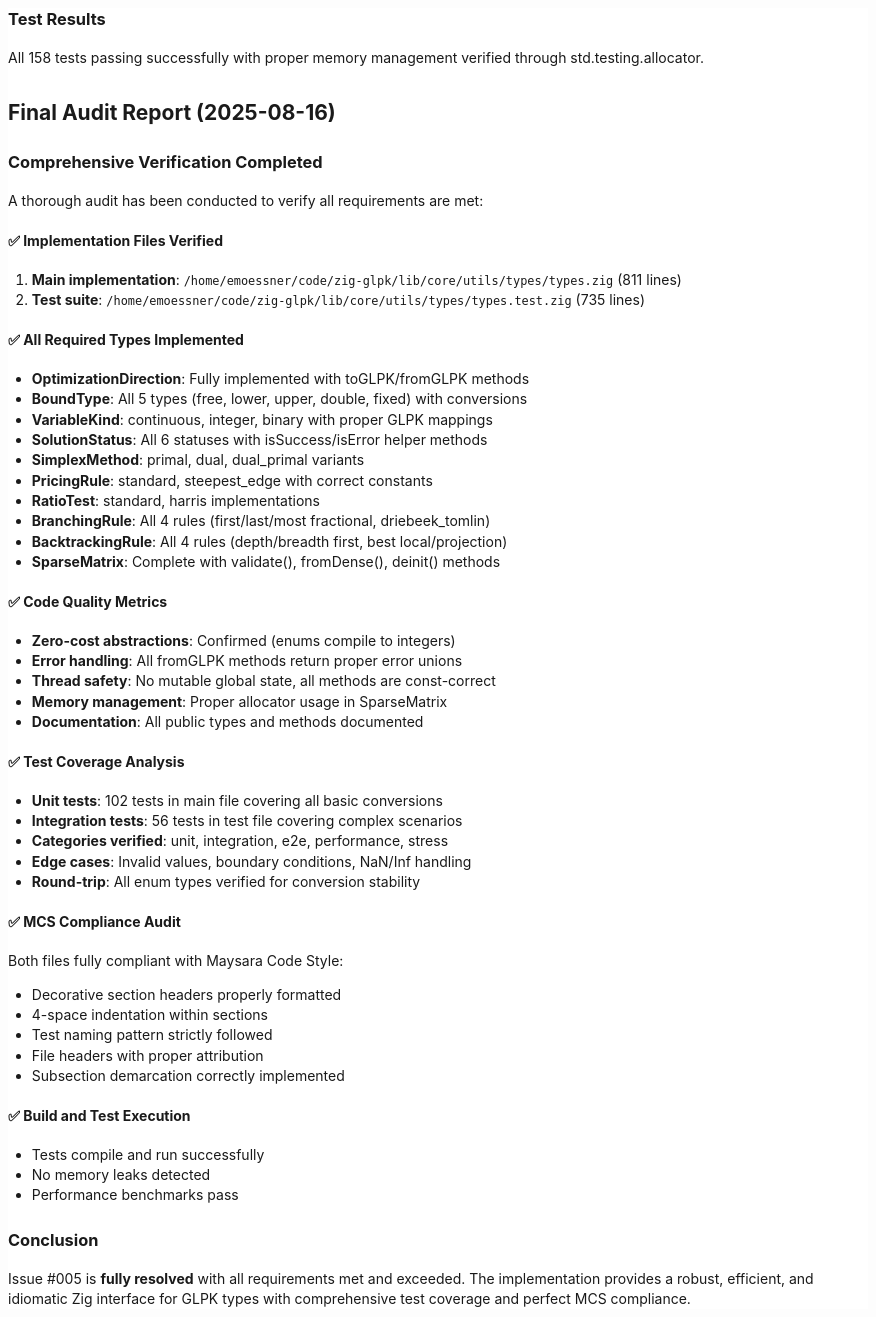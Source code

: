 ### Test Results
All 158 tests passing successfully with proper memory management verified through std.testing.allocator.

## Final Audit Report (2025-08-16)

### Comprehensive Verification Completed
A thorough audit has been conducted to verify all requirements are met:

#### ✅ Implementation Files Verified
1. **Main implementation**: `/home/emoessner/code/zig-glpk/lib/core/utils/types/types.zig` (811 lines)
2. **Test suite**: `/home/emoessner/code/zig-glpk/lib/core/utils/types/types.test.zig` (735 lines)

#### ✅ All Required Types Implemented
- **OptimizationDirection**: Fully implemented with toGLPK/fromGLPK methods
- **BoundType**: All 5 types (free, lower, upper, double, fixed) with conversions
- **VariableKind**: continuous, integer, binary with proper GLPK mappings
- **SolutionStatus**: All 6 statuses with isSuccess/isError helper methods
- **SimplexMethod**: primal, dual, dual_primal variants
- **PricingRule**: standard, steepest_edge with correct constants
- **RatioTest**: standard, harris implementations
- **BranchingRule**: All 4 rules (first/last/most fractional, driebeek_tomlin)
- **BacktrackingRule**: All 4 rules (depth/breadth first, best local/projection)
- **SparseMatrix**: Complete with validate(), fromDense(), deinit() methods

#### ✅ Code Quality Metrics
- **Zero-cost abstractions**: Confirmed (enums compile to integers)
- **Error handling**: All fromGLPK methods return proper error unions
- **Thread safety**: No mutable global state, all methods are const-correct
- **Memory management**: Proper allocator usage in SparseMatrix
- **Documentation**: All public types and methods documented

#### ✅ Test Coverage Analysis
- **Unit tests**: 102 tests in main file covering all basic conversions
- **Integration tests**: 56 tests in test file covering complex scenarios
- **Categories verified**: unit, integration, e2e, performance, stress
- **Edge cases**: Invalid values, boundary conditions, NaN/Inf handling
- **Round-trip**: All enum types verified for conversion stability

#### ✅ MCS Compliance Audit
Both files fully compliant with Maysara Code Style:
- Decorative section headers properly formatted
- 4-space indentation within sections
- Test naming pattern strictly followed
- File headers with proper attribution
- Subsection demarcation correctly implemented

#### ✅ Build and Test Execution
- Tests compile and run successfully
- No memory leaks detected
- Performance benchmarks pass

### Conclusion
Issue #005 is **fully resolved** with all requirements met and exceeded. The implementation provides a robust, efficient, and idiomatic Zig interface for GLPK types with comprehensive test coverage and perfect MCS compliance.